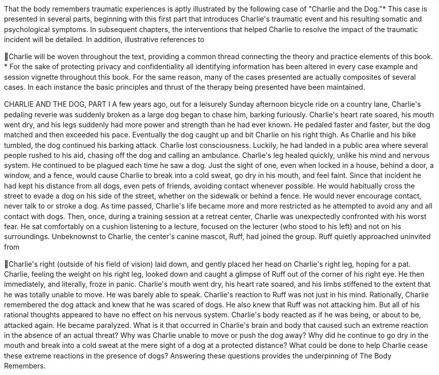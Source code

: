That the body remembers traumatic experiences is aptly illustrated by
the following case of "Charlie and the Dog."\* This case is presented in
several parts, beginning with this first part that introduces Charlie's
traumatic event and his resulting somatic and psychological symptoms. In
subsequent chapters, the interventions that helped Charlie to resolve
the impact of the traumatic incident will be detailed. In addition,
illustrative references to

Charlie will be woven throughout the text, providing a common thread
connecting the theory and practice elements of this book. \* For the
sake of protecting privacy and confidentiality all identifying
information has been altered in every case example and session vignette
throughout this book. For the same reason, many of the cases presented
are actually composites of several cases. In each instance the basic
principles and thrust of the therapy being presented have been
maintained.

CHARLIE AND THE DOG, PART I A few years ago, out for a leisurely Sunday
afternoon bicycle ride on a country lane, Charlie's pedaling reverie was
suddenly broken as a large dog began to chase him, barking furiously.
Charlie's heart rate soared, his mouth went dry, and his legs suddenly
had more power and strength than he had ever known. He pedaled faster
and faster, but the dog matched and then exceeded his pace. Eventually
the dog caught up and bit Charlie on his right thigh. As Charlie and his
bike tumbled, the dog continued his barking attack. Charlie lost
consciousness. Luckily, he had landed in a public area where several
people rushed to his aid, chasing off the dog and calling an ambulance.
Charlie's leg healed quickly, unlike his mind and nervous system. He
continued to be plagued each time he saw a dog. Just the sight of one,
even when locked in a house, behind a door, a window, and a fence, would
cause Charlie to break into a cold sweat, go dry in his mouth, and feel
faint. Since that incident he had kept his distance from all dogs, even
pets of friends, avoiding contact whenever possible. He would habitually
cross the street to evade a dog on his side of the street, whether on
the sidewalk or behind a fence. He would never encourage contact, never
talk to or stroke a dog. As time passed, Charlie's life became more and
more restricted as he attempted to avoid any and all contact with dogs.
Then, once, during a training session at a retreat center, Charlie was
unexpectedly confronted with his worst fear. He sat comfortably on a
cushion listening to a lecture, focused on the lecturer (who stood to
his left) and not on his surroundings. Unbeknownst to Charlie, the
center's canine mascot, Ruff, had joined the group. Ruff quietly
approached uninvited from

Charlie's right (outside of his field of vision) laid down, and gently
placed her head on Charlie's right leg, hoping for a pat. Charlie,
feeling the weight on his right leg, looked down and caught a glimpse of
Ruff out of the corner of his right eye. He then immediately, and
literally, froze in panic. Charlie's mouth went dry, his heart rate
soared, and his limbs stiffened to the extent that he was totally unable
to move. He was barely able to speak. Charlie's reaction to Ruff was not
just in his mind. Rationally, Charlie remembered the dog attack and knew
that he was scared of dogs. He also knew that Ruff was not attacking
him. But all of his rational thoughts appeared to have no effect on his
nervous system. Charlie's body reacted as if he was being, or about to
be, attacked again. He became paralyzed. What is it that occurred in
Charlie's brain and body that caused such an extreme reaction in the
absence of an actual threat? Why was Charlie unable to move or push the
dog away? Why did he continue to go dry in the mouth and break into a
cold sweat at the mere sight of a dog at a protected distance? What
could be done to help Charlie cease these extreme reactions in the
presence of dogs? Answering these questions provides the underpinning of
The Body Remembers.

